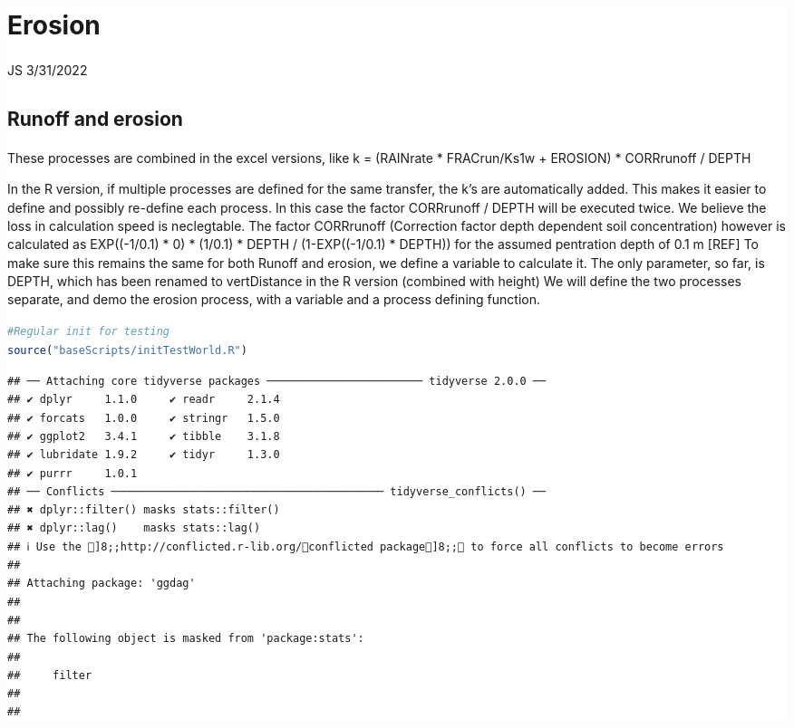 Erosion
================
JS
3/31/2022

## Runoff and erosion

These processes are combined in the excel versions, like k = (RAINrate
\* FRACrun/Ks1w + EROSION) \* CORRrunoff / DEPTH

In the R version, if multiple processes are defined for the same
transfer, the k’s are automatically added. This makes it easier to
define and possibly re-define each process. In this case the factor
CORRrunoff / DEPTH will be executed twice. We believe the loss in
calculation speed is neclegtable. The factor CORRrunoff (Correction
factor depth dependent soil concentration) however is calculated as
EXP((-1/0.1) \* 0) \* (1/0.1) \* DEPTH / (1-EXP((-1/0.1) \* DEPTH)) for
the assumed pentration depth of 0.1 m \[REF\] To make sure this remains
the same for both Runoff and erosion, we define a variable to calculate
it. The only parameter, so far, is DEPTH, which has been renamed to
vertDistance in the R version (combined with height) We will define the
two processes separate, and demo the erosion process, with a variable
and a process defining function.

``` r
#Regular init for testing
source("baseScripts/initTestWorld.R")
```

    ## ── Attaching core tidyverse packages ──────────────────────── tidyverse 2.0.0 ──
    ## ✔ dplyr     1.1.0     ✔ readr     2.1.4
    ## ✔ forcats   1.0.0     ✔ stringr   1.5.0
    ## ✔ ggplot2   3.4.1     ✔ tibble    3.1.8
    ## ✔ lubridate 1.9.2     ✔ tidyr     1.3.0
    ## ✔ purrr     1.0.1     
    ## ── Conflicts ────────────────────────────────────────── tidyverse_conflicts() ──
    ## ✖ dplyr::filter() masks stats::filter()
    ## ✖ dplyr::lag()    masks stats::lag()
    ## ℹ Use the ]8;;http://conflicted.r-lib.org/conflicted package]8;; to force all conflicts to become errors
    ## 
    ## Attaching package: 'ggdag'
    ## 
    ## 
    ## The following object is masked from 'package:stats':
    ## 
    ##     filter
    ## 
    ## 